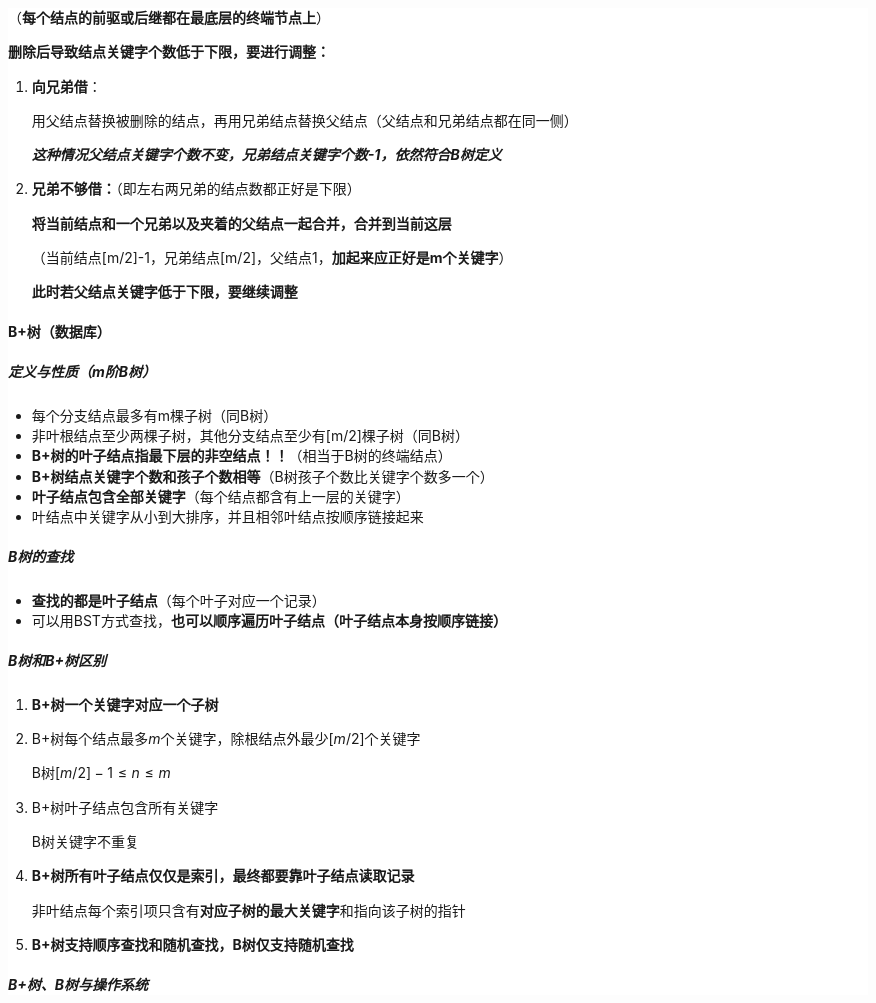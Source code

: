   （**每个结点的前驱或后继都在最底层的终端节点上**）

**删除后导致结点关键字个数低于下限，要进行调整：**

1. **向兄弟借**：

   用父结点替换被删除的结点，再用兄弟结点替换父结点（父结点和兄弟结点都在同一侧）

   ***这种情况父结点关键字个数不变，兄弟结点关键字个数-1，依然符合B树定义***

2. **兄弟不够借：**（即左右两兄弟的结点数都正好是下限）

   **将当前结点和一个兄弟以及夹着的父结点一起合并，合并到当前这层**

   （当前结点[m/2]-1，兄弟结点[m/2]，父结点1，**加起来应正好是m个关键字**）

   **此时若父结点关键字低于下限，要继续调整**

   

   



#### B+树（数据库）

##### 定义与性质（m阶B树）

+ 每个分支结点最多有m棵子树（同B树）
+ 非叶根结点至少两棵子树，其他分支结点至少有[m/2]棵子树（同B树）
+ **B+树的叶子结点指最下层的非空结点！！**（相当于B树的终端结点）
+ **B+树结点关键字个数和孩子个数相等**（B树孩子个数比关键字个数多一个）
+ **叶子结点包含全部关键字**（每个结点都含有上一层的关键字）
+ 叶结点中关键字从小到大排序，并且相邻叶结点按顺序链接起来



##### B树的查找

+ **查找的都是叶子结点**（每个叶子对应一个记录）
+ 可以用BST方式查找，**也可以顺序遍历叶子结点（叶子结点本身按顺序链接）**



##### B树和B+树区别

1. **B+树一个关键字对应一个子树**

2. B+树每个结点最多$m$个关键字，除根结点外最少$[m/2]$个关键字

   B树$[m/2]-1\le n \le m$

3. B+树叶子结点包含所有关键字

   B树关键字不重复

4. **B+树所有叶子结点仅仅是索引，最终都要靠叶子结点读取记录**

   非叶结点每个索引项只含有**对应子树的最大关键字**和指向该子树的指针

5. **B+树支持顺序查找和随机查找，B树仅支持随机查找**



##### B+树、B树与操作系统
